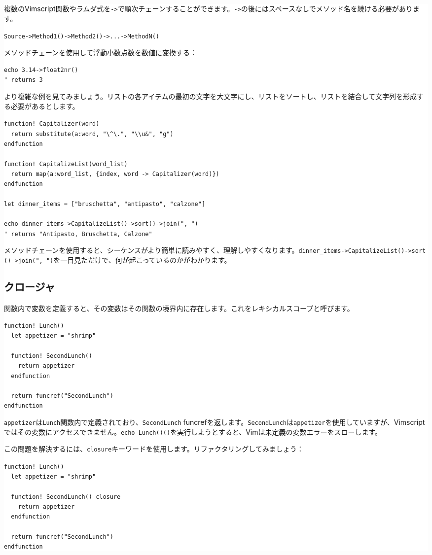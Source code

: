 複数のVimscript関数やラムダ式を`->`で順次チェーンすることができます。`->`の後にはスペースなしでメソッド名を続ける必要があります。

```shell
Source->Method1()->Method2()->...->MethodN()
```

メソッドチェーンを使用して浮動小数点数を数値に変換する：

```shell
echo 3.14->float2nr()
" returns 3
```

より複雑な例を見てみましょう。リストの各アイテムの最初の文字を大文字にし、リストをソートし、リストを結合して文字列を形成する必要があるとします。

```shell
function! Capitalizer(word)
  return substitute(a:word, "\^\.", "\\u&", "g")
endfunction

function! CapitalizeList(word_list)
  return map(a:word_list, {index, word -> Capitalizer(word)})
endfunction

let dinner_items = ["bruschetta", "antipasto", "calzone"]

echo dinner_items->CapitalizeList()->sort()->join(", ")
" returns "Antipasto, Bruschetta, Calzone"
```

メソッドチェーンを使用すると、シーケンスがより簡単に読みやすく、理解しやすくなります。`dinner_items->CapitalizeList()->sort()->join(", ")`を一目見ただけで、何が起こっているのかがわかります。

## クロージャ

関数内で変数を定義すると、その変数はその関数の境界内に存在します。これをレキシカルスコープと呼びます。

```shell
function! Lunch()
  let appetizer = "shrimp"

  function! SecondLunch()
    return appetizer
  endfunction

  return funcref("SecondLunch")
endfunction
```

`appetizer`は`Lunch`関数内で定義されており、`SecondLunch` funcrefを返します。`SecondLunch`は`appetizer`を使用していますが、Vimscriptではその変数にアクセスできません。`echo Lunch()()`を実行しようとすると、Vimは未定義の変数エラーをスローします。

この問題を解決するには、`closure`キーワードを使用します。リファクタリングしてみましょう：

```shell
function! Lunch()
  let appetizer = "shrimp"

  function! SecondLunch() closure
    return appetizer
  endfunction

  return funcref("SecondLunch")
endfunction
```
